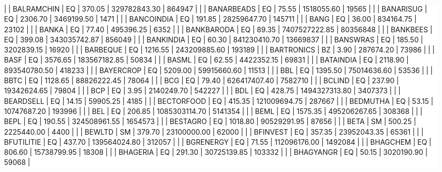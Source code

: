 |  | BALRAMCHIN | EQ | 370.05 | 329782843.30 | 864947 |
|  | BANARBEADS | EQ | 75.55 | 1518055.60 | 19565 |
|  | BANARISUG | EQ | 2306.70 | 3469199.50 | 1471 |
|  | BANCOINDIA | EQ | 191.85 | 28259647.70 | 145711 |
|  | BANG | EQ | 36.00 | 834164.75 | 23102 |
|  | BANKA | EQ | 77.40 | 495396.25 | 6352 |
|  | BANKBARODA | EQ | 89.35 | 7407527222.85 | 80356848 |
|  | BANKBEES | EQ | 399.08 | 343035742.87 | 856049 |
|  | BANKINDIA | EQ | 60.30 | 841230410.70 | 13669837 |
|  | BANSWRAS | EQ | 185.50 | 3202839.15 | 16920 |
|  | BARBEQUE | EQ | 1216.55 | 243209885.60 | 193189 |
|  | BARTRONICS | BZ | 3.90 | 287674.20 | 73986 |
|  | BASF | EQ | 3576.65 | 183567182.85 | 50834 |
|  | BASML | EQ | 62.55 | 4422352.15 | 69831 |
|  | BATAINDIA | EQ | 2118.90 | 893540780.50 | 418233 |
|  | BAYERCROP | EQ | 5209.00 | 59915660.60 | 11513 |
|  | BBL | EQ | 1395.50 | 75014636.60 | 53536 |
|  | BBTC | EQ | 1128.65 | 88826222.45 | 78064 |
|  | BCG | EQ | 79.40 | 626417407.40 | 7582710 |
|  | BCLIND | EQ | 237.90 | 19342624.65 | 79804 |
|  | BCP | EQ | 3.95 | 2140249.70 | 542227 |
|  | BDL | EQ | 428.75 | 1494327313.80 | 3407373 |
|  | BEARDSELL | EQ | 14.15 | 59905.25 | 4185 |
|  | BECTORFOOD | EQ | 415.35 | 121009694.75 | 287667 |
|  | BEDMUTHA | EQ | 53.15 | 10747687.20 | 193996 |
|  | BEL | EQ | 206.85 | 1085303114.70 | 5141354 |
|  | BEML | EQ | 1575.35 | 495206267.65 | 308368 |
|  | BEPL | EQ | 190.55 | 324508961.55 | 1654573 |
|  | BESTAGRO | EQ | 1018.80 | 90529291.95 | 87656 |
|  | BETA | SM | 500.25 | 2225440.00 | 4400 |
|  | BEWLTD | SM | 379.70 | 23100000.00 | 62000 |
|  | BFINVEST | EQ | 357.35 | 23952043.35 | 65361 |
|  | BFUTILITIE | EQ | 437.70 | 139564024.80 | 312057 |
|  | BGRENERGY | EQ | 71.55 | 112096176.00 | 1492084 |
|  | BHAGCHEM | EQ | 806.60 | 15738799.95 | 18308 |
|  | BHAGERIA | EQ | 291.30 | 30725139.85 | 103332 |
|  | BHAGYANGR | EQ | 50.15 | 3020190.90 | 59068 |